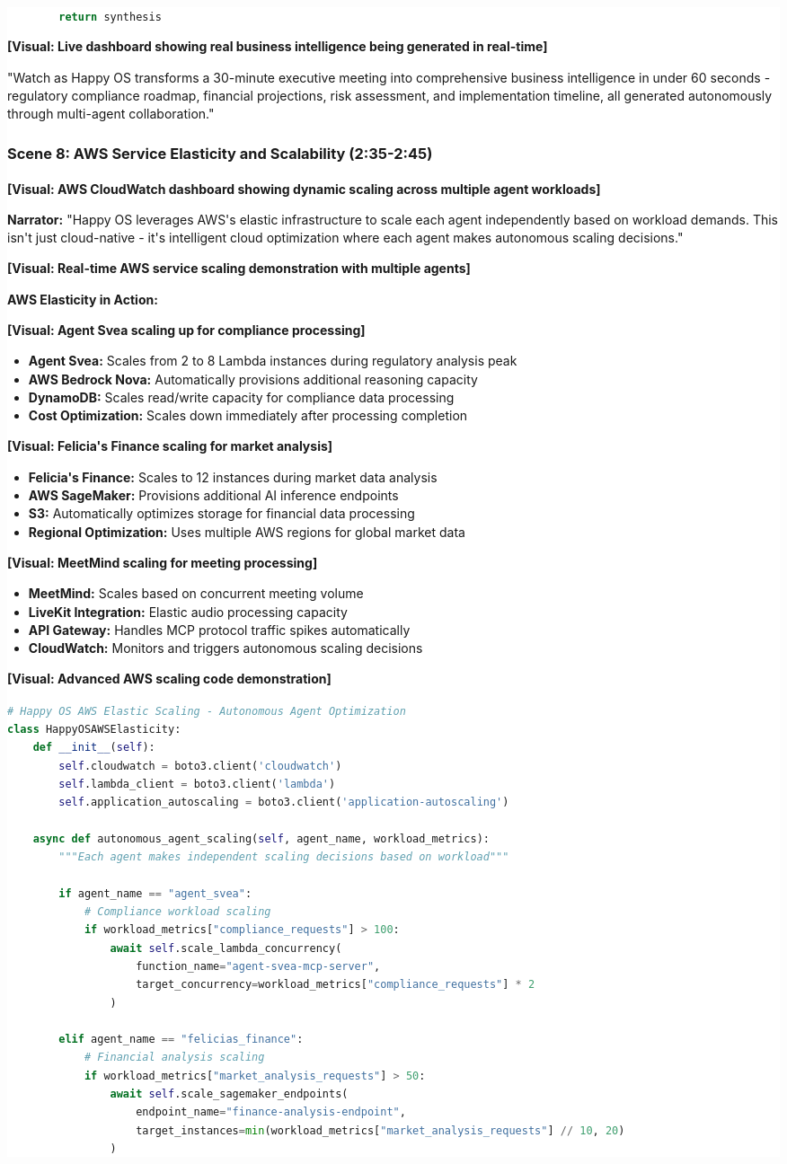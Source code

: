 ```python
        return synthesis
```

**[Visual: Live dashboard showing real business intelligence being generated in real-time]**

"Watch as Happy OS transforms a 30-minute executive meeting into comprehensive business intelligence in under 60 seconds - regulatory compliance roadmap, financial projections, risk assessment, and implementation timeline, all generated autonomously through multi-agent collaboration."

### Scene 8: AWS Service Elasticity and Scalability (2:35-2:45)

**[Visual: AWS CloudWatch dashboard showing dynamic scaling across multiple agent workloads]**

**Narrator:** "Happy OS leverages AWS's elastic infrastructure to scale each agent independently based on workload demands. This isn't just cloud-native - it's intelligent cloud optimization where each agent makes autonomous scaling decisions."

**[Visual: Real-time AWS service scaling demonstration with multiple agents]**

**AWS Elasticity in Action:**

**[Visual: Agent Svea scaling up for compliance processing]**
- **Agent Svea:** Scales from 2 to 8 Lambda instances during regulatory analysis peak
- **AWS Bedrock Nova:** Automatically provisions additional reasoning capacity
- **DynamoDB:** Scales read/write capacity for compliance data processing
- **Cost Optimization:** Scales down immediately after processing completion

**[Visual: Felicia's Finance scaling for market analysis]**  
- **Felicia's Finance:** Scales to 12 instances during market data analysis
- **AWS SageMaker:** Provisions additional AI inference endpoints
- **S3:** Automatically optimizes storage for financial data processing
- **Regional Optimization:** Uses multiple AWS regions for global market data

**[Visual: MeetMind scaling for meeting processing]**
- **MeetMind:** Scales based on concurrent meeting volume
- **LiveKit Integration:** Elastic audio processing capacity
- **API Gateway:** Handles MCP protocol traffic spikes automatically
- **CloudWatch:** Monitors and triggers autonomous scaling decisions

**[Visual: Advanced AWS scaling code demonstration]**
```python
# Happy OS AWS Elastic Scaling - Autonomous Agent Optimization
class HappyOSAWSElasticity:
    def __init__(self):
        self.cloudwatch = boto3.client('cloudwatch')
        self.lambda_client = boto3.client('lambda')
        self.application_autoscaling = boto3.client('application-autoscaling')
        
    async def autonomous_agent_scaling(self, agent_name, workload_metrics):
        """Each agent makes independent scaling decisions based on workload"""
        
        if agent_name == "agent_svea":
            # Compliance workload scaling
            if workload_metrics["compliance_requests"] > 100:
                await self.scale_lambda_concurrency(
                    function_name="agent-svea-mcp-server",
                    target_concurrency=workload_metrics["compliance_requests"] * 2
                )
                
        elif agent_name == "felicias_finance":
            # Financial analysis scaling  
            if workload_metrics["market_analysis_requests"] > 50:
                await self.scale_sagemaker_endpoints(
                    endpoint_name="finance-analysis-endpoint",
                    target_instances=min(workload_metrics["market_analysis_requests"] // 10, 20)
                )
```